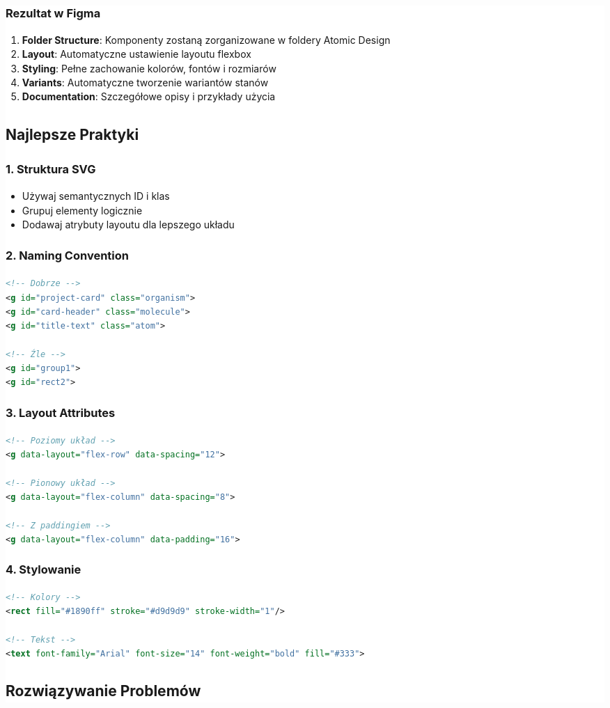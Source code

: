 ```svg
```

### Rezultat w Figma
1. **Folder Structure**: Komponenty zostaną zorganizowane w foldery Atomic Design
2. **Layout**: Automatyczne ustawienie layoutu flexbox
3. **Styling**: Pełne zachowanie kolorów, fontów i rozmiarów
4. **Variants**: Automatyczne tworzenie wariantów stanów
5. **Documentation**: Szczegółowe opisy i przykłady użycia

## Najlepsze Praktyki

### 1. Struktura SVG
- Używaj semantycznych ID i klas
- Grupuj elementy logicznie
- Dodawaj atrybuty layoutu dla lepszego układu

### 2. Naming Convention
```svg
<!-- Dobrze -->
<g id="project-card" class="organism">
<g id="card-header" class="molecule">
<g id="title-text" class="atom">

<!-- Źle -->
<g id="group1">
<g id="rect2">
```

### 3. Layout Attributes
```svg
<!-- Poziomy układ -->
<g data-layout="flex-row" data-spacing="12">

<!-- Pionowy układ -->
<g data-layout="flex-column" data-spacing="8">

<!-- Z paddingiem -->
<g data-layout="flex-column" data-padding="16">
```

### 4. Stylowanie
```svg
<!-- Kolory -->
<rect fill="#1890ff" stroke="#d9d9d9" stroke-width="1"/>

<!-- Tekst -->
<text font-family="Arial" font-size="14" font-weight="bold" fill="#333">
```

## Rozwiązywanie Problemów
